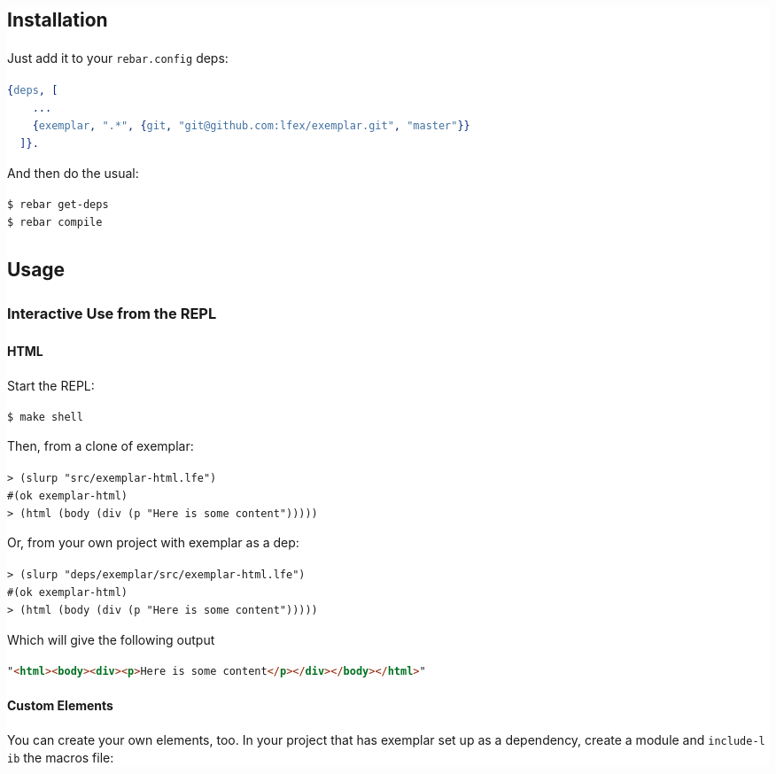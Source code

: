 
## Installation

Just add it to your ``rebar.config`` deps:

```erlang
{deps, [
    ...
    {exemplar, ".*", {git, "git@github.com:lfex/exemplar.git", "master"}}
  ]}.
```

And then do the usual:

```bash
$ rebar get-deps
$ rebar compile
```


## Usage

### Interactive Use from the REPL

#### HTML

Start the REPL:

```bash
$ make shell
```

Then, from a clone of exemplar:

```lfe
> (slurp "src/exemplar-html.lfe")
#(ok exemplar-html)
> (html (body (div (p "Here is some content")))))
```

Or, from your own project with exemplar as a dep:

```lfe
> (slurp "deps/exemplar/src/exemplar-html.lfe")
#(ok exemplar-html)
> (html (body (div (p "Here is some content")))))
```

Which will give the following output

```html
"<html><body><div><p>Here is some content</p></div></body></html>"
```


#### Custom Elements

You can create your own elements, too. In your project that has exemplar set
up as a dependency, create a module and ``include-lib`` the macros file:
